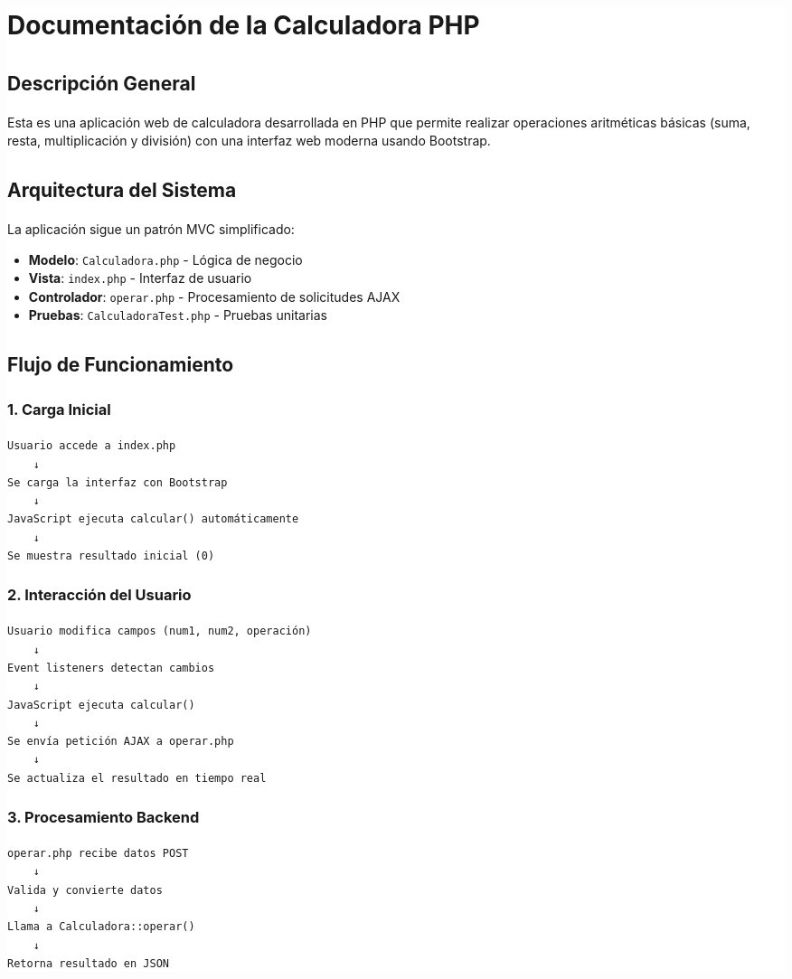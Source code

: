 # Documentación de la Calculadora PHP

## Descripción General

Esta es una aplicación web de calculadora desarrollada en PHP que permite realizar operaciones aritméticas básicas (suma, resta, multiplicación y división) con una interfaz web moderna usando Bootstrap.

## Arquitectura del Sistema

La aplicación sigue un patrón MVC simplificado:
- **Modelo**: `Calculadora.php` - Lógica de negocio
- **Vista**: `index.php` - Interfaz de usuario
- **Controlador**: `operar.php` - Procesamiento de solicitudes AJAX
- **Pruebas**: `CalculadoraTest.php` - Pruebas unitarias

## Flujo de Funcionamiento

### 1. Carga Inicial
```
Usuario accede a index.php
    ↓
Se carga la interfaz con Bootstrap
    ↓
JavaScript ejecuta calcular() automáticamente
    ↓
Se muestra resultado inicial (0)
```

### 2. Interacción del Usuario
```
Usuario modifica campos (num1, num2, operación)
    ↓
Event listeners detectan cambios
    ↓
JavaScript ejecuta calcular()
    ↓
Se envía petición AJAX a operar.php
    ↓
Se actualiza el resultado en tiempo real
```

### 3. Procesamiento Backend
```
operar.php recibe datos POST
    ↓
Valida y convierte datos
    ↓
Llama a Calculadora::operar()
    ↓
Retorna resultado en JSON
```
